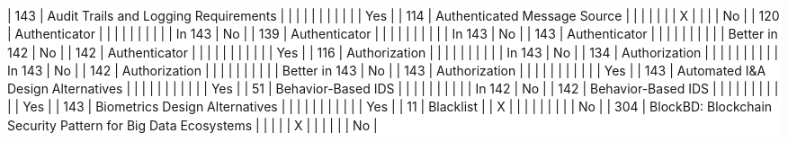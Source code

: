 | 143                | Audit Trails and Logging Requirements                                                             |                   |             |                  |              |                       |                      |                          |                                  |              |                             | Yes       |
| 114                | Authenticated Message Source                                                                      |                   |             |                  |              |                       |                      | X                        |                                  |              |                             | No        |
| 120                | Authenticator                                                                                     |                   |             |                  |              |                       |                      |                          |                                  |              | In 143                      | No        |
| 139                | Authenticator                                                                                     |                   |             |                  |              |                       |                      |                          |                                  |              | In 143                      | No        |
| 143                | Authenticator                                                                                     |                   |             |                  |              |                       |                      |                          |                                  |              | Better in 142               | No        |
| 142                | Authenticator                                                                                     |                   |             |                  |              |                       |                      |                          |                                  |              |                             | Yes       |
| 116                | Authorization                                                                                     |                   |             |                  |              |                       |                      |                          |                                  |              | In 143                      | No        |
| 134                | Authorization                                                                                     |                   |             |                  |              |                       |                      |                          |                                  |              | In 143                      | No        |
| 142                | Authorization                                                                                     |                   |             |                  |              |                       |                      |                          |                                  |              | Better in 143               | No        |
| 143                | Authorization                                                                                     |                   |             |                  |              |                       |                      |                          |                                  |              |                             | Yes       |
| 143                | Automated I&A Design Alternatives                                                                 |                   |             |                  |              |                       |                      |                          |                                  |              |                             | Yes       |
| 51                 | Behavior-Based IDS                                                                                |                   |             |                  |              |                       |                      |                          |                                  |              | In 142                      | No        |
| 142                | Behavior-Based IDS                                                                                |                   |             |                  |              |                       |                      |                          |                                  |              |                             | Yes       |
| 143                | Biometrics Design Alternatives                                                                    |                   |             |                  |              |                       |                      |                          |                                  |              |                             | Yes       |
| 11                 | Blacklist                                                                                         |                   | X           |                  |              |                       |                      |                          |                                  |              |                             | No        |
| 304                | BlockBD: Blockchain Security Pattern for Big Data Ecosystems                                      |                   |             |                  |              | X                     |                      |                          |                                  |              |                             | No        |